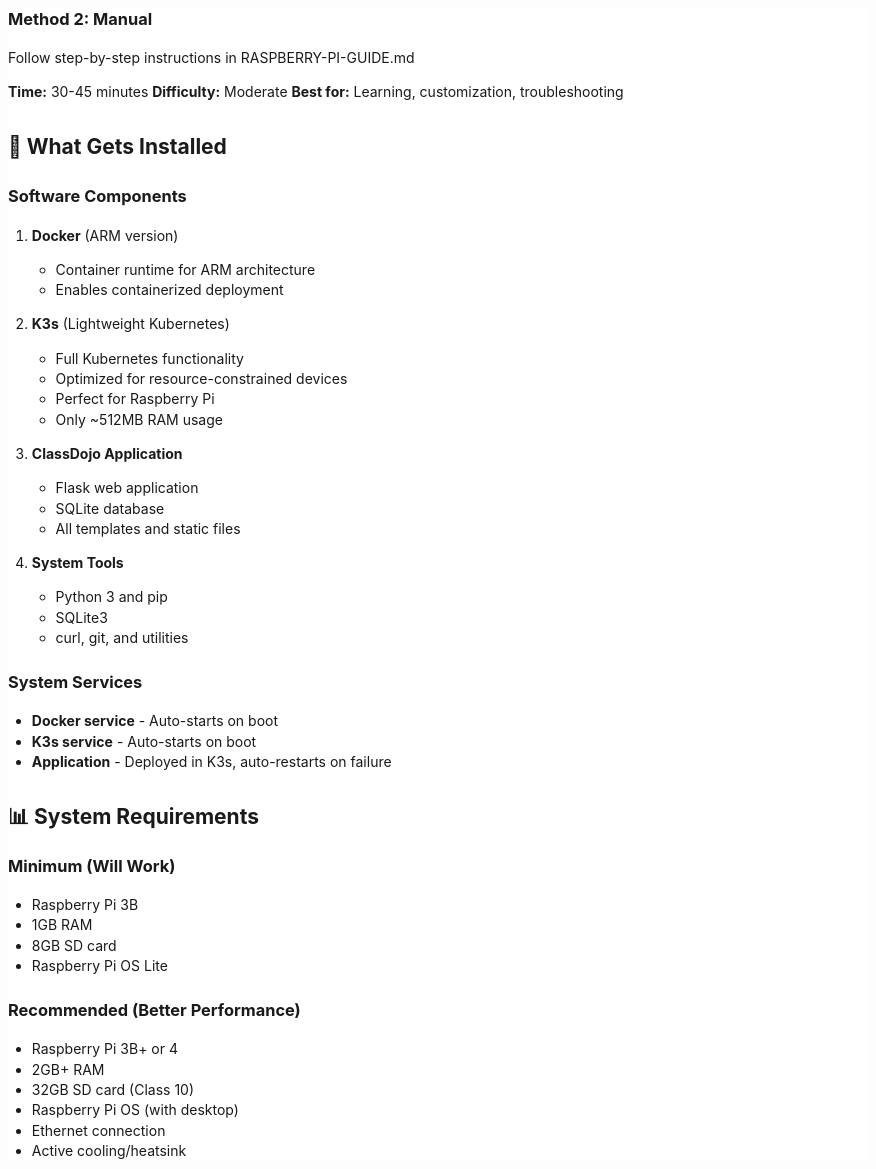 ### Method 2: Manual

Follow step-by-step instructions in RASPBERRY-PI-GUIDE.md

**Time:** 30-45 minutes
**Difficulty:** Moderate
**Best for:** Learning, customization, troubleshooting

## 🎯 What Gets Installed

### Software Components

1. **Docker** (ARM version)
   - Container runtime for ARM architecture
   - Enables containerized deployment

2. **K3s** (Lightweight Kubernetes)
   - Full Kubernetes functionality
   - Optimized for resource-constrained devices
   - Perfect for Raspberry Pi
   - Only ~512MB RAM usage

3. **ClassDojo Application**
   - Flask web application
   - SQLite database
   - All templates and static files

4. **System Tools**
   - Python 3 and pip
   - SQLite3
   - curl, git, and utilities

### System Services

- **Docker service** - Auto-starts on boot
- **K3s service** - Auto-starts on boot
- **Application** - Deployed in K3s, auto-restarts on failure

## 📊 System Requirements

### Minimum (Will Work)
- Raspberry Pi 3B
- 1GB RAM
- 8GB SD card
- Raspberry Pi OS Lite

### Recommended (Better Performance)
- Raspberry Pi 3B+ or 4
- 2GB+ RAM
- 32GB SD card (Class 10)
- Raspberry Pi OS (with desktop)
- Ethernet connection
- Active cooling/heatsink
